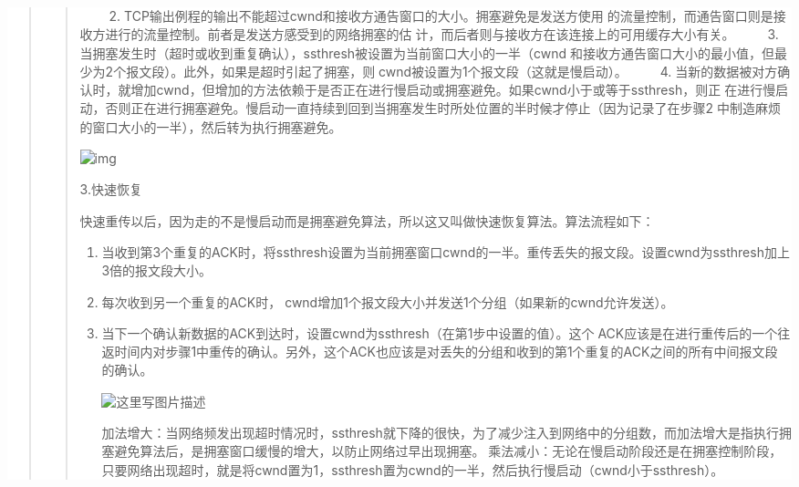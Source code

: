 > >　　 2. TCP输出例程的输出不能超过cwnd和接收方通告窗口的大小。拥塞避免是发送方使用 的流量控制，而通告窗口则是接收方进行的流量控制。前者是发送方感受到的网络拥塞的估 计，而后者则与接收方在该连接上的可用缓存大小有关。
> >　　 3. 当拥塞发生时（超时或收到重复确认），ssthresh被设置为当前窗口大小的一半（cwnd 和接收方通告窗口大小的最小值，但最少为2个报文段）。此外，如果是超时引起了拥塞，则 cwnd被设置为1个报文段（这就是慢启动）。
> >　　 4. 当新的数据被对方确认时，就增加cwnd，但增加的方法依赖于是否正在进行慢启动或拥塞避免。如果cwnd小于或等于ssthresh，则正 在进行慢启动，否则正在进行拥塞避免。慢启动一直持续到回到当拥塞发生时所处位置的半时候才停止（因为记录了在步骤2 中制造麻烦的窗口大小的一半），然后转为执行拥塞避免。
> >
> >![img](https://img-blog.csdn.net/20180409200458572?watermark/2/text/aHR0cHM6Ly9ibG9nLmNzZG4ubmV0L3UwMTA3MTA0NTg=/font/5a6L5L2T/fontsize/400/fill/I0JBQkFCMA==/dissolve/70)
> >
> >3.快速恢复
> >
> >快速重传以后，因为走的不是慢启动而是拥塞避免算法，所以这又叫做快速恢复算法。算法流程如下：
> >  1. 当收到第3个重复的ACK时，将ssthresh设置为当前拥塞窗口cwnd的一半。重传丢失的报文段。设置cwnd为ssthresh加上3倍的报文段大小。
> >
> >  2. 每次收到另一个重复的ACK时， cwnd增加1个报文段大小并发送1个分组（如果新的cwnd允许发送）。
> >
> >  3. 当下一个确认新数据的ACK到达时，设置cwnd为ssthresh（在第1步中设置的值）。这个 ACK应该是在进行重传后的一个往返时间内对步骤1中重传的确认。另外，这个ACK也应该是对丢失的分组和收到的第1个重复的ACK之间的所有中间报文段 的确认。
> >
> >     ![这里写图片描述](https://img-blog.csdn.net/20180409203135153?watermark/2/text/aHR0cHM6Ly9ibG9nLmNzZG4ubmV0L3UwMTA3MTA0NTg=/font/5a6L5L2T/fontsize/400/fill/I0JBQkFCMA==/dissolve/70)
> >
> >     加法增大：当网络频发出现超时情况时，ssthresh就下降的很快，为了减少注入到网络中的分组数，而加法增大是指执行拥塞避免算法后，是拥塞窗口缓慢的增大，以防止网络过早出现拥塞。
> >     乘法减小：无论在慢启动阶段还是在拥塞控制阶段，只要网络出现超时，就是将cwnd置为1，ssthresh置为cwnd的一半，然后执行慢启动（cwnd小于ssthresh）。

